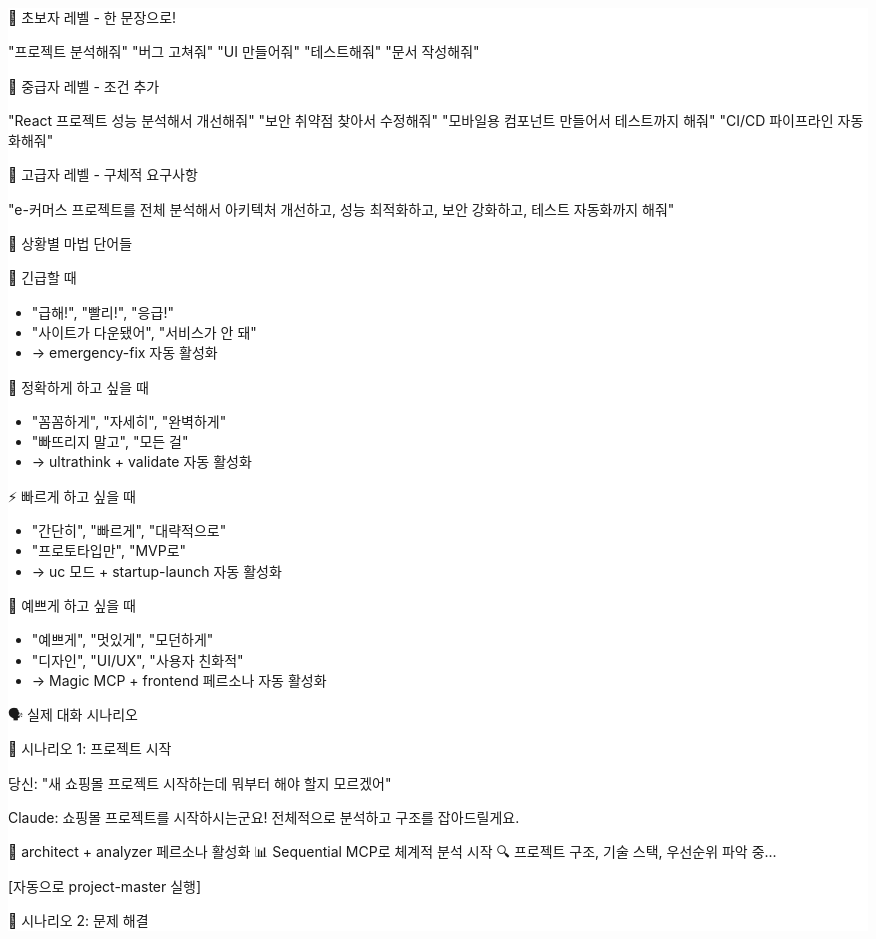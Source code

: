   🥉 초보자 레벨 - 한 문장으로!

  "프로젝트 분석해줘"
  "버그 고쳐줘"
  "UI 만들어줘"
  "테스트해줘"
  "문서 작성해줘"

  🥈 중급자 레벨 - 조건 추가

  "React 프로젝트 성능 분석해서 개선해줘"
  "보안 취약점 찾아서 수정해줘"
  "모바일용 컴포넌트 만들어서 테스트까지 해줘"
  "CI/CD 파이프라인 자동화해줘"

  🥇 고급자 레벨 - 구체적 요구사항

  "e-커머스 프로젝트를 전체 분석해서 아키텍처 개선하고,
  성능 최적화하고, 보안 강화하고, 테스트 자동화까지 해줘"

  🧠 상황별 마법 단어들

  🚨 긴급할 때

  - "급해!", "빨리!", "응급!"
  - "사이트가 다운됐어", "서비스가 안 돼"
  - → emergency-fix 자동 활성화

  🎯 정확하게 하고 싶을 때

  - "꼼꼼하게", "자세히", "완벽하게"
  - "빠뜨리지 말고", "모든 걸"
  - → ultrathink + validate 자동 활성화

  ⚡ 빠르게 하고 싶을 때

  - "간단히", "빠르게", "대략적으로"
  - "프로토타입만", "MVP로"
  - → uc 모드 + startup-launch 자동 활성화

  🎨 예쁘게 하고 싶을 때

  - "예쁘게", "멋있게", "모던하게"
  - "디자인", "UI/UX", "사용자 친화적"
  - → Magic MCP + frontend 페르소나 자동 활성화

  🗣️ 실제 대화 시나리오

  💬 시나리오 1: 프로젝트 시작

  당신: "새 쇼핑몰 프로젝트 시작하는데 뭐부터 해야 할지 모르겠어"

  Claude: 쇼핑몰 프로젝트를 시작하시는군요! 전체적으로 분석하고 구조를 잡아드릴게요.

  🧠 architect + analyzer 페르소나 활성화
  📊 Sequential MCP로 체계적 분석 시작
  🔍 프로젝트 구조, 기술 스택, 우선순위 파악 중...

  [자동으로 project-master 실행]

  💬 시나리오 2: 문제 해결
